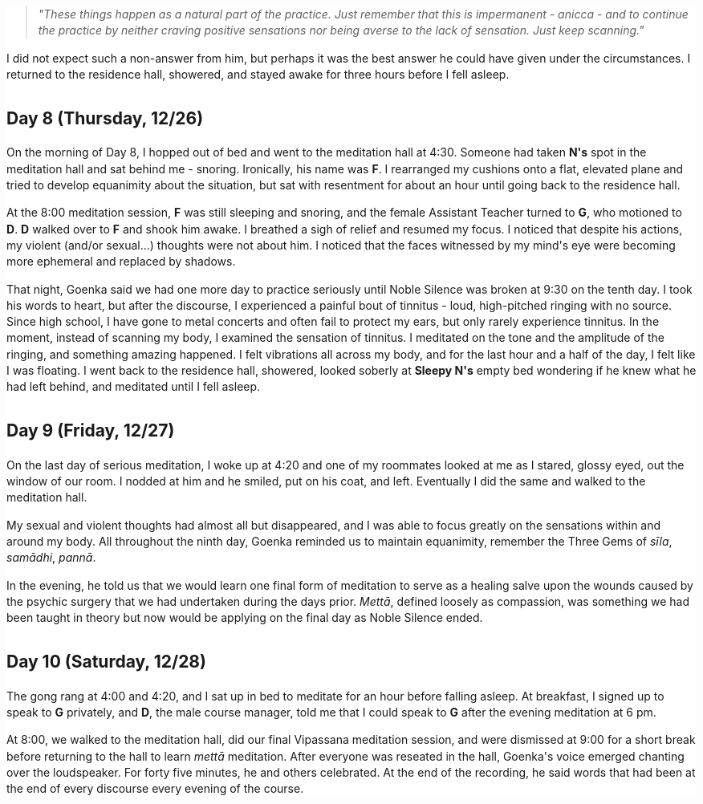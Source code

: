 > *"These things happen as a natural part of the practice. Just remember that this is impermanent - *anicca* - and to continue the practice by neither craving positive sensations nor being averse to the lack of sensation. Just keep scanning."*

I did not expect such a non-answer from him, but perhaps it was the best answer he could have given under the circumstances. I returned to the residence hall, showered, and stayed awake for three hours before I fell asleep.

## Day 8 (Thursday, 12/26)

On the morning of Day 8, I hopped out of bed and went to the meditation hall at 4:30. Someone had taken **N's** spot in the meditation hall and sat behind me - snoring. Ironically, his name was **F**. I rearranged my cushions onto a flat, elevated plane and tried to develop equanimity about the situation, but sat with resentment for about an hour until going back to the residence hall.

At the 8:00 meditation session, **F** was still sleeping and snoring, and the female Assistant Teacher turned to **G**, who motioned to **D**. **D** walked over to **F** and shook him awake. I breathed a sigh of relief and resumed my focus. I noticed that despite his actions, my violent (and/or sexual...) thoughts were not about him. I noticed that the faces witnessed by my mind's eye were becoming more ephemeral and replaced by shadows.

That night, Goenka said we had one more day to practice seriously until Noble Silence was broken at 9:30 on the tenth day. I took his words to heart, but after the discourse, I experienced a painful bout of tinnitus - loud, high-pitched ringing with no source. Since high school, I have gone to metal concerts and often fail to protect my ears, but only rarely experience tinnitus. In the moment, instead of scanning my body, I examined the sensation of tinnitus. I meditated on the tone and the amplitude of the ringing, and something amazing happened. I felt vibrations all across my body, and for the last hour and a half of the day, I felt like I was floating. I went back to the residence hall, showered, looked soberly at **Sleepy N's** empty bed wondering if he knew what he had left behind, and meditated until I fell asleep.

## Day 9 (Friday, 12/27)

On the last day of serious meditation, I woke up at 4:20 and one of my roommates looked at me as I stared, glossy eyed, out the window of our room. I nodded at him and he smiled, put on his coat, and left. Eventually I did the same and walked to the meditation hall.

My sexual and violent thoughts had almost all but disappeared, and I was able to focus greatly on the sensations within and around my body. All throughout the ninth day, Goenka reminded us to maintain equanimity, remember the Three Gems of *sīla*, *samādhi*, *pannā*.

In the evening, he told us that we would learn one final form of meditation to serve as a healing salve upon the wounds caused by the psychic surgery that we had undertaken during the days prior. *Mettā*, defined loosely as compassion, was something we had been taught in theory but now would be applying on the final day as Noble Silence ended.

## Day 10 (Saturday, 12/28)

The gong rang at 4:00 and 4:20, and I sat up in bed to meditate for an hour before falling asleep. At breakfast, I signed up to speak to **G** privately, and **D**, the male course manager, told me that I could speak to **G** after the evening meditation at 6 pm.

At 8:00, we walked to the meditation hall, did our final Vipassana meditation session, and were dismissed at 9:00 for a short break before returning to the hall to learn *mettā* meditation. After everyone was reseated in the hall, Goenka's voice emerged chanting over the loudspeaker. For forty five minutes, he and others celebrated. At the end of the recording, he said words that had been at the end of every discourse every evening of the course.

